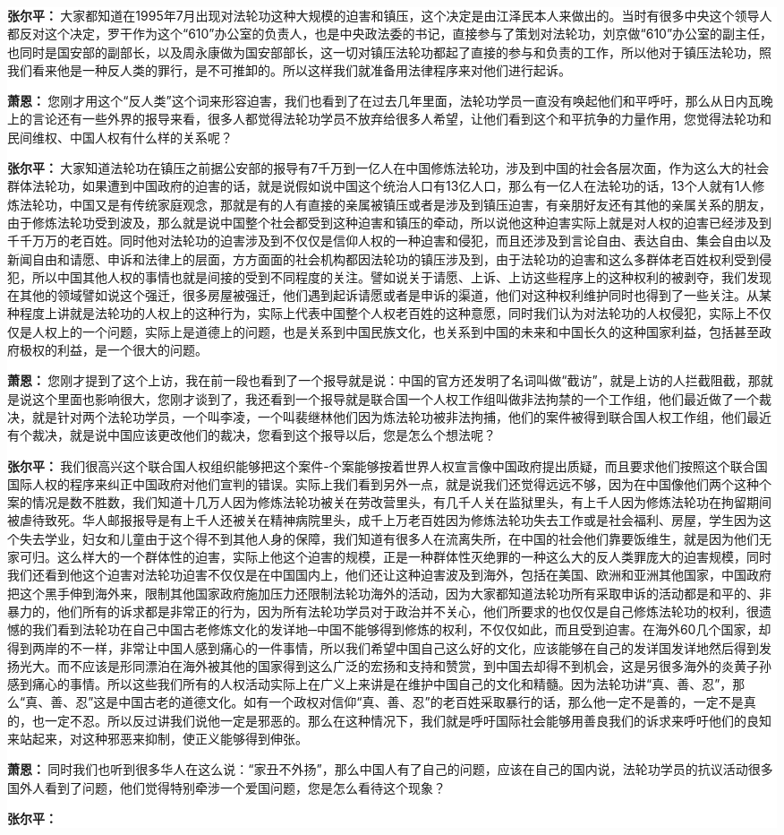  </p>
 <p>
  <b>
   张尔平：
  </b>
  大家都知道在1995年7月出现对法轮功这种大规模的迫害和镇压，这个决定是由江泽民本人来做出的。当时有很多中央这个领导人都反对这个决定，罗干作为这个“610”办公室的负责人，也是中央政法委的书记，直接参与了策划对法轮功，刘京做“610”办公室的副主任，也同时是国安部的副部长，以及周永康做为国安部部长，这一切对镇压法轮功都起了直接的参与和负责的工作，所以他对于镇压法轮功，照我们看来他是一种反人类的罪行，是不可推卸的。所以这样我们就准备用法律程序来对他们进行起诉。
 </p>
 <p>
  <b>
   萧恩：
  </b>
  您刚才用这个“反人类”这个词来形容迫害，我们也看到了在过去几年里面，法轮功学员一直没有唤起他们和平呼吁，那么从日内瓦晚上的言论还有一些外界的报导来看，很多人都觉得法轮功学员不放弃给很多人希望，让他们看到这个和平抗争的力量作用，您觉得法轮功和民间维权、中国人权有什么样的关系呢？
 </p>
 <p>
  <b>
   张尔平：
  </b>
  大家知道法轮功在镇压之前据公安部的报导有7千万到一亿人在中国修炼法轮功，涉及到中国的社会各层次面，作为这么大的社会群体法轮功，如果遭到中国政府的迫害的话，就是说假如说中国这个统治人口有13亿人口，那么有一亿人在法轮功的话，13个人就有1人修炼法轮功，中国又是有传统家庭观念，那就是有的人有直接的亲属被镇压或者是涉及到镇压迫害，有亲朋好友还有其他的亲属关系的朋友，由于修炼法轮功受到波及，那么就是说中国整个社会都受到这种迫害和镇压的牵动，所以说他这种迫害实际上就是对人权的迫害已经涉及到千千万万的老百姓。同时他对法轮功的迫害涉及到不仅仅是信仰人权的一种迫害和侵犯，而且还涉及到言论自由、表达自由、集会自由以及新闻自由和请愿、申诉和法律上的层面，方方面面的社会机构都因法轮功的镇压涉及到，由于法轮功的迫害和这么多群体老百姓权利受到侵犯，所以中国其他人权的事情也就是间接的受到不同程度的关注。譬如说关于请愿、上诉、上访这些程序上的这种权利的被剥夺，我们发现在其他的领域譬如说这个强迁，很多房屋被强迁，他们遇到起诉请愿或者是申诉的渠道，他们对这种权利维护同时也得到了一些关注。从某种程度上讲就是法轮功的人权上的这种行为，实际上代表中国整个人权老百姓的这种意愿，同时我们认为对法轮功的人权侵犯，实际上不仅仅是人权上的一个问题，实际上是道德上的问题，也是关系到中国民族文化，也关系到中国的未来和中国长久的这种国家利益，包括甚至政府极权的利益，是一个很大的问题。
 </p>
 <p>
  <b>
   萧恩：
  </b>
  您刚才提到了这个上访，我在前一段也看到了一个报导就是说：中国的官方还发明了名词叫做“截访”，就是上访的人拦截阻截，那就是说这个里面也影响很大，您刚才谈到了，我还看到一个报导就是联合国一个人权工作组叫做非法拘禁的一个工作组，他们最近做了一个裁决，就是针对两个法轮功学员，一个叫李凌，一个叫裴继林他们因为炼法轮功被非法拘捕，他们的案件被得到联合国人权工作组，他们最近有个裁决，就是说中国应该更改他们的裁决，您看到这个报导以后，您是怎么个想法呢？
 </p>
 <p>
  <b>
   张尔平：
  </b>
  我们很高兴这个联合国人权组织能够把这个案件-个案能够按着世界人权宣言像中国政府提出质疑，而且要求他们按照这个联合国国际人权的程序来纠正中国政府对他们宣判的错误。实际上我们看到另外一点，就是说我们还觉得远远不够，因为在中国像他们两个这种个案的情况是数不胜数，我们知道十几万人因为修炼法轮功被关在劳改营里头，有几千人关在监狱里头，有上千人因为修炼法轮功在拘留期间被虐待致死。华人邮报报导是有上千人还被关在精神病院里头，成千上万老百姓因为修炼法轮功失去工作或是社会福利、房屋，学生因为这个失去学业，妇女和儿童由于这个得不到其他人身的保障，我们知道有很多人在流离失所，在中国的社会他们靠要饭维生，就是因为他们无家可归。这么样大的一个群体性的迫害，实际上他这个迫害的规模，正是一种群体性灭绝罪的一种这么大的反人类罪庞大的迫害规模，同时我们还看到他这个迫害对法轮功迫害不仅仅是在中国国内上，他们还让这种迫害波及到海外，包括在美国、欧洲和亚洲其他国家，中国政府把这个黑手伸到海外来，限制其他国家政府施加压力还限制法轮功海外的活动，因为大家都知道法轮功所有采取申诉的活动都是和平的、非暴力的，他们所有的诉求都是非常正的行为，因为所有法轮功学员对于政治并不关心，他们所要求的也仅仅是自己修炼法轮功的权利，很遗憾的我们看到法轮功在自己中国古老修炼文化的发详地─中国不能够得到修炼的权利，不仅仅如此，而且受到迫害。在海外60几个国家，却得到两岸的不一样，非常让中国人感到痛心的一件事情，所以我们希望中国自己这么好的文化，应该能够在自己的发详国发详地然后得到发扬光大。而不应该是形同漂泊在海外被其他的国家得到这么广泛的宏扬和支持和赞赏，到中国去却得不到机会，这是另很多海外的炎黄子孙感到痛心的事情。所以这些我们所有的人权活动实际上在广义上来讲是在维护中国自己的文化和精髓。因为法轮功讲“真、善、忍”，那么“真、善、忍”这是中国古老的道德文化。如有一个政权对信仰“真、善、忍”的老百姓采取暴行的话，那么他一定不是善的，一定不是真的，也一定不忍。所以反过讲我们说他一定是邪恶的。那么在这种情况下，我们就是呼吁国际社会能够用善良我们的诉求来呼吁他们的良知来站起来，对这种邪恶来抑制，使正义能够得到伸张。
 </p>
 <p>
  <b>
   萧恩：
  </b>
  同时我们也听到很多华人在这么说：“家丑不外扬”，那么中国人有了自己的问题，应该在自己的国内说，法轮功学员的抗议活动很多国外人看到了问题，他们觉得特别牵涉一个爱国问题，您是怎么看待这个现象？
 </p>
 <p>
  <b>
   张尔平：
  </b>
